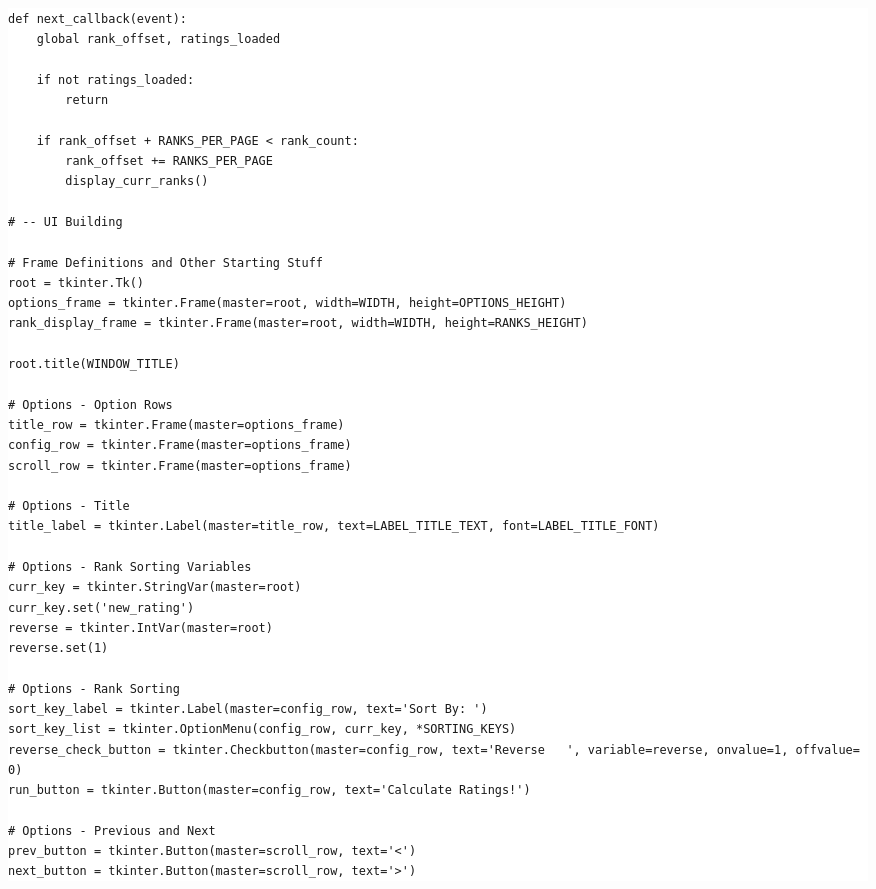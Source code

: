     def next_callback(event):
        global rank_offset, ratings_loaded
    
        if not ratings_loaded:
            return
        
        if rank_offset + RANKS_PER_PAGE < rank_count:
            rank_offset += RANKS_PER_PAGE
            display_curr_ranks()
    
    # -- UI Building
    
    # Frame Definitions and Other Starting Stuff
    root = tkinter.Tk()
    options_frame = tkinter.Frame(master=root, width=WIDTH, height=OPTIONS_HEIGHT)
    rank_display_frame = tkinter.Frame(master=root, width=WIDTH, height=RANKS_HEIGHT)
    
    root.title(WINDOW_TITLE)
    
    # Options - Option Rows
    title_row = tkinter.Frame(master=options_frame)
    config_row = tkinter.Frame(master=options_frame)
    scroll_row = tkinter.Frame(master=options_frame)
    
    # Options - Title
    title_label = tkinter.Label(master=title_row, text=LABEL_TITLE_TEXT, font=LABEL_TITLE_FONT)
    
    # Options - Rank Sorting Variables
    curr_key = tkinter.StringVar(master=root)
    curr_key.set('new_rating')
    reverse = tkinter.IntVar(master=root)
    reverse.set(1)
    
    # Options - Rank Sorting
    sort_key_label = tkinter.Label(master=config_row, text='Sort By: ')
    sort_key_list = tkinter.OptionMenu(config_row, curr_key, *SORTING_KEYS)
    reverse_check_button = tkinter.Checkbutton(master=config_row, text='Reverse   ', variable=reverse, onvalue=1, offvalue=0)
    run_button = tkinter.Button(master=config_row, text='Calculate Ratings!')
    
    # Options - Previous and Next
    prev_button = tkinter.Button(master=scroll_row, text='<')
    next_button = tkinter.Button(master=scroll_row, text='>')
    
    